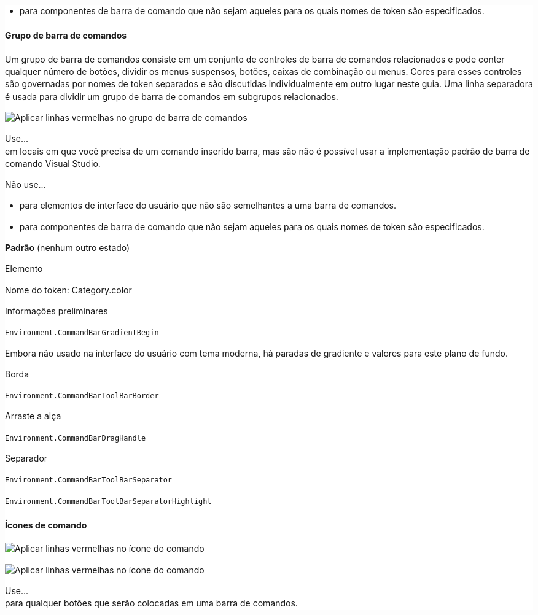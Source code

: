 -   para componentes de barra de comando que não sejam aqueles para os quais nomes de token são especificados.  
  
#### <a name="command-bar-group"></a>Grupo de barra de comandos  
 Um grupo de barra de comandos consiste em um conjunto de controles de barra de comandos relacionados e pode conter qualquer número de botões, dividir os menus suspensos, botões, caixas de combinação ou menus. Cores para esses controles são governadas por nomes de token separados e são discutidas individualmente em outro lugar neste guia. Uma linha separadora é usada para dividir um grupo de barra de comandos em subgrupos relacionados.  
  
 ![Aplicar linhas vermelhas no grupo de barra de comandos](../../extensibility/ux-guidelines/media/0303-020-commandbargroupredline.png "0303 020_CommandBarGroupRedline")  
  
 Use...  
 em locais em que você precisa de um comando inserido barra, mas são não é possível usar a implementação padrão de barra de comando Visual Studio.  
  
 Não use...  
 -   para elementos de interface do usuário que não são semelhantes a uma barra de comandos.  
  
-   para componentes de barra de comando que não sejam aqueles para os quais nomes de token são especificados.  
  
 **Padrão** (nenhum outro estado)  
  
 Elemento  
  
 Nome do token: Category.color  
  
 Informações preliminares  
  
 `Environment.CommandBarGradientBegin`  
  
 Embora não usado na interface do usuário com tema moderna, há paradas de gradiente e valores para este plano de fundo.  
  
 Borda  
  
 `Environment.CommandBarToolBarBorder`  
  
 Arraste a alça  
  
 `Environment.CommandBarDragHandle`  
  
 Separador  
  
 `Environment.CommandBarToolBarSeparator`  
  
 `Environment.CommandBarToolBarSeparatorHighlight`  
  
#### <a name="command-icons"></a>Ícones de comando  
 ![Aplicar linhas vermelhas no ícone do comando](../../extensibility/ux-guidelines/media/0303-021-commandiconredline1.png "0303 021_CommandIconRedline1")  
  
 ![Aplicar linhas vermelhas no ícone do comando](../../extensibility/ux-guidelines/media/0303-022-commandiconredline2.png "0303 022_CommandIconRedline2")  
  
 Use...  
 para qualquer botões que serão colocadas em uma barra de comandos.  
  